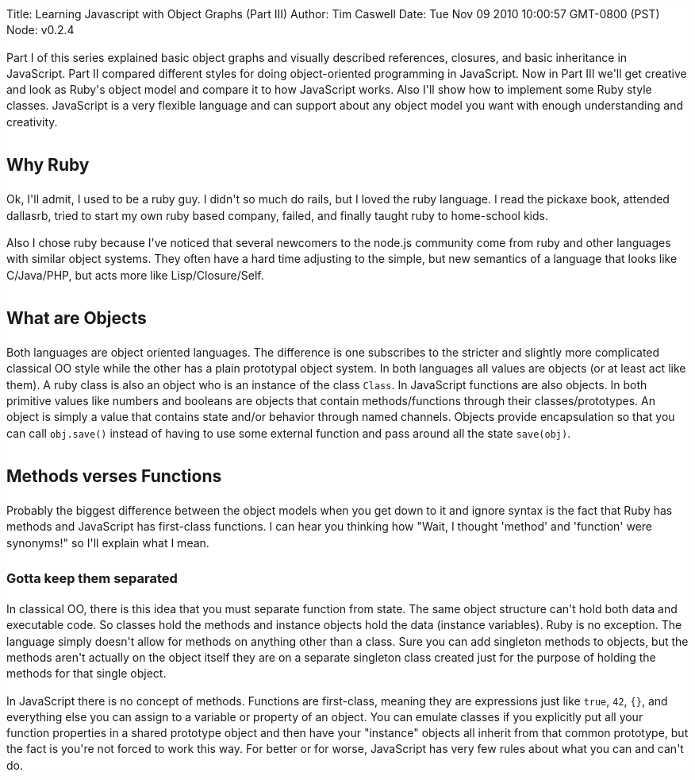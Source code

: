 Title: Learning Javascript with Object Graphs (Part III)
Author: Tim Caswell
Date: Tue Nov 09 2010 10:00:57 GMT-0800 (PST)
Node: v0.2.4

Part I of this series explained basic object graphs and visually described references, closures, and basic inheritance in JavaScript.  Part II compared different styles for doing object-oriented programming in JavaScript.  Now in Part III we'll get creative and look as Ruby's object model and compare it to how JavaScript works.  Also I'll show how to implement some Ruby style classes.  JavaScript is a very flexible language and can support about any object model you want with enough understanding and creativity.

## Why Ruby

Ok, I'll admit, I used to be a ruby guy.  I didn't so much do rails, but I loved the ruby language.  I read the pickaxe book, attended dallasrb, tried to start my own ruby based company, failed, and finally taught ruby to home-school kids.

Also I chose ruby because I've noticed that several newcomers to the node.js community come from ruby and other languages with similar object systems.  They often have a hard time adjusting to the simple, but new semantics of a language that looks like C/Java/PHP, but acts more like Lisp/Closure/Self.

## What are Objects

Both languages are object oriented languages.  The difference is one subscribes to the stricter and slightly more complicated classical OO style while the other has a plain prototypal object system.  In both languages all values are objects (or at least act like them).  A ruby class is also an object who is an instance of the class `Class`.  In JavaScript functions are also objects.  In both primitive values like numbers and booleans are objects that contain methods/functions through their classes/prototypes.  An object is simply a value that contains state and/or behavior through named channels.  Objects provide encapsulation so that you can call `obj.save()` instead of having to use some external function and pass around all the state `save(obj)`.

## Methods verses Functions

Probably the biggest difference between the object models when you get down to it and ignore syntax is the fact that Ruby has methods and JavaScript has first-class functions.  I can hear you thinking how "Wait, I thought 'method' and 'function' were synonyms!" so I'll explain what I mean.

### Gotta keep them separated

In classical OO, there is this idea that you must separate function from state.  The same object structure can't hold both data and executable code.  So classes hold the methods and instance objects hold the data (instance variables).  Ruby is no exception.  The language simply doesn't allow for methods on anything other than a class.  Sure you can  add singleton methods to objects, but the methods aren't actually on the object itself they are on a separate singleton class created just for the purpose of holding the methods for that single object.

In JavaScript there is no concept of methods.  Functions are first-class, meaning they are expressions just like `true`, `42`, `{}`, and everything else you can assign to a variable or property of an object.  You can emulate classes if you explicitly put all your function properties in a shared prototype object and then have your "instance" objects all inherit from that common prototype, but the fact is you're not forced to work this way. For better or for worse, JavaScript has very few rules about what you can and can't do.
